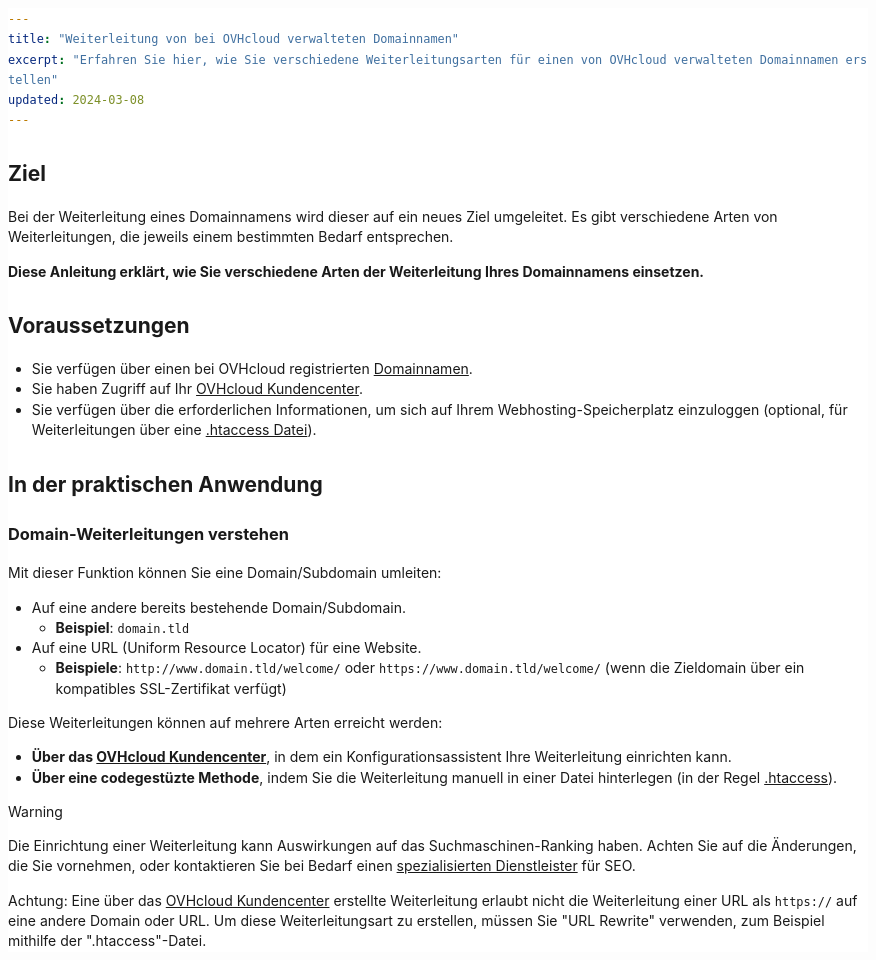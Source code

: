 ```yaml
---
title: "Weiterleitung von bei OVHcloud verwalteten Domainnamen"
excerpt: "Erfahren Sie hier, wie Sie verschiedene Weiterleitungsarten für einen von OVHcloud verwalteten Domainnamen erstellen"
updated: 2024-03-08
---
```


## Ziel

Bei der Weiterleitung eines Domainnamens wird dieser auf ein neues Ziel umgeleitet. Es gibt verschiedene Arten von Weiterleitungen, die jeweils einem bestimmten Bedarf entsprechen.

**Diese Anleitung erklärt, wie Sie verschiedene Arten der Weiterleitung Ihres Domainnamens einsetzen.**

## Voraussetzungen

- Sie verfügen über einen bei OVHcloud registrierten [Domainnamen](/links/web/domains).
- Sie haben Zugriff auf Ihr [OVHcloud Kundencenter](/links/manager).
- Sie verfügen über die erforderlichen Informationen, um sich auf Ihrem Webhosting-Speicherplatz einzuloggen (optional, für Weiterleitungen über eine [.htaccess Datei](#htaccess_rewrite)).

## In der praktischen Anwendung

### Domain-Weiterleitungen verstehen

Mit dieser Funktion können Sie eine Domain/Subdomain umleiten:

- Auf eine andere bereits bestehende Domain/Subdomain.
    - **Beispiel**: `domain.tld`
- Auf eine URL (Uniform Resource Locator) für eine Website.
    - **Beispiele**: `http://www.domain.tld/welcome/` oder `https://www.domain.tld/welcome/` (wenn die Zieldomain über ein kompatibles SSL-Zertifikat verfügt)

Diese Weiterleitungen können auf mehrere Arten erreicht werden:

- **Über das [OVHcloud Kundencenter](/links/manager)**, in dem ein Konfigurationsassistent Ihre Weiterleitung einrichten kann.
- **Über eine codegestüzte Methode**, indem Sie die Weiterleitung manuell in einer Datei hinterlegen (in der Regel [.htaccess](#htaccess_rewrite)).

> [!warning]
>
> Die Einrichtung einer Weiterleitung kann Auswirkungen auf das Suchmaschinen-Ranking haben. 
> Achten Sie auf die Änderungen, die Sie vornehmen, oder kontaktieren Sie bei Bedarf einen [spezialisierten Dienstleister](/links/partner) für SEO.
>
> Achtung: Eine über das [OVHcloud Kundencenter](/links/manager) erstellte Weiterleitung erlaubt nicht die Weiterleitung einer URL als `https://` auf eine andere Domain oder URL. 
> Um diese Weiterleitungsart zu erstellen, müssen Sie "URL Rewrite" verwenden, zum Beispiel mithilfe der ".htaccess"-Datei.
>
